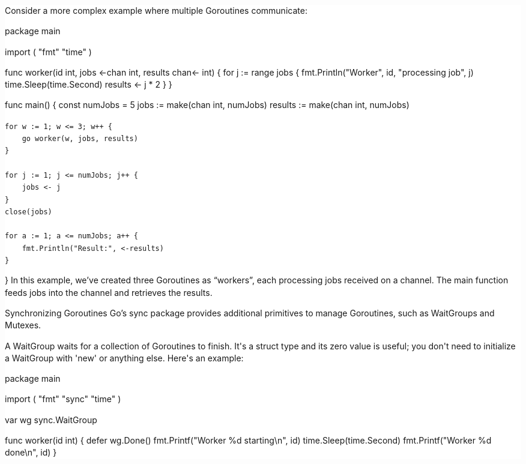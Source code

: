 Consider a more complex example where multiple Goroutines communicate:

package main

import (
    "fmt"
    "time"
)

func worker(id int, jobs <-chan int, results chan<- int) {
   for j := range jobs {
       fmt.Println("Worker", id, "processing job", j)
       time.Sleep(time.Second)
       results <- j * 2
   }
}

func main() {
    const numJobs = 5
    jobs := make(chan int, numJobs)
    results := make(chan int, numJobs)

    for w := 1; w <= 3; w++ {
        go worker(w, jobs, results)
    }
 
    for j := 1; j <= numJobs; j++ {
        jobs <- j
    }
    close(jobs)
 
    for a := 1; a <= numJobs; a++ {
        fmt.Println("Result:", <-results)
    }
}
In this example, we’ve created three Goroutines as “workers”, each processing jobs received on a channel. The main function feeds jobs into the channel and retrieves the results.

Synchronizing Goroutines
Go’s sync package provides additional primitives to manage Goroutines, such as WaitGroups and Mutexes.

A WaitGroup waits for a collection of Goroutines to finish. It's a struct type and its zero value is useful; you don't need to initialize a WaitGroup with 'new' or anything else. Here's an example:

package main

import (
    "fmt"
    "sync"
    "time"
)

var wg sync.WaitGroup

func worker(id int) {
    defer wg.Done()
    fmt.Printf("Worker %d starting\n", id)
    time.Sleep(time.Second)
    fmt.Printf("Worker %d done\n", id)
}
